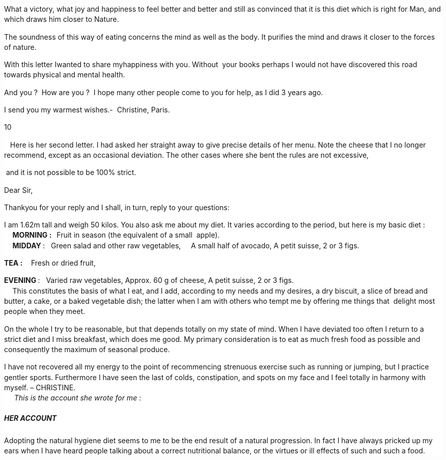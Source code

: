 What a victory, what  joy and happiness to feel better and better and still as convinced that it is  this diet which is right for Man, and which draws him closer to Nature.

The soundness of this  way of eating concerns the mind as well as the body. It purifies the mind  and draws it closer to the forces of nature.

With this letter Iwanted  to share myhappiness with you. Without&nbsp; your books perhaps I would  not have discovered this road towards physical and mental health.

And you ?&nbsp; How  are you ?&nbsp; I hope many other people come to you for help, as I did 3 years  ago. 

I send you my warmest  wishes.-&nbsp; Christine, Paris.

10






&nbsp;&nbsp; Here is her second  letter. I had asked her straight away to give precise details of her  menu. Note the cheese that I no longer recommend, except as an occasional  deviation. The other cases where she bent the rules are not excessive,

&nbsp;and it is not possible to be 100% strict.

Dear Sir,

Thankyou for your  reply and I shall, in turn, reply to your questions:

I am 1.62m tall and  weigh 50 kilos. You also ask me about my diet. It varies according  to the period, but here is my basic diet :<br>
  <strong>&nbsp;&nbsp;&nbsp;&nbsp; MORNING :&nbsp;&nbsp; </strong>Fruit in season (the equivalent of a  small&nbsp; apple).<br>
  <strong>&nbsp;&nbsp;&nbsp;&nbsp; MIDDAY </strong>:&nbsp;&nbsp;  Green salad and other raw vegetables, &nbsp;&nbsp;&nbsp;&nbsp;A small half of avocado, A petit suisse, 2 or 3 figs.

<strong>TEA&nbsp;:&nbsp;&nbsp;&nbsp;&nbsp; </strong>Fresh or dried fruit,

<strong>EVENING </strong>:&nbsp;&nbsp;  Varied raw vegetables, Approx. 60 g of cheese, A petit suisse, 2 or 3 figs.<br>
  <strong>&nbsp;&nbsp;&nbsp;&nbsp; </strong>This constitutes the basis of what I  eat, and I add, according to my needs and my desires, a dry biscuit, a slice of  bread and butter, a cake, or a baked vegetable dish; the latter when I am with  others who tempt me by offering me things that&nbsp; delight most people when  they meet.

On the whole I try to  be reasonable, but that depends totally on my state of mind. When I have  deviated too often I return to a strict diet and I miss breakfast, which does  me good. My primary consideration is to eat as much fresh food as  possible and consequently the maximum of seasonal produce.

I have not recovered  all my energy to the point of recommencing strenuous exercise such as running  or jumping, but I practice gentler sports. Furthermore I have seen the  last of colds, constipation, and spots on my face and I feel totally in harmony  with myself. – CHRISTINE.<br>
  <em>&nbsp;&nbsp;&nbsp;&nbsp; This is the account  she wrote for me </em>:</p>

##### HER ACCOUNT

Adopting the natural hygiene diet  seems to me to be the end result of a natural progression. In fact I have  always pricked up my ears when I have heard people talking about a correct  nutritional balance, or the virtues or ill effects of such and such a food.
